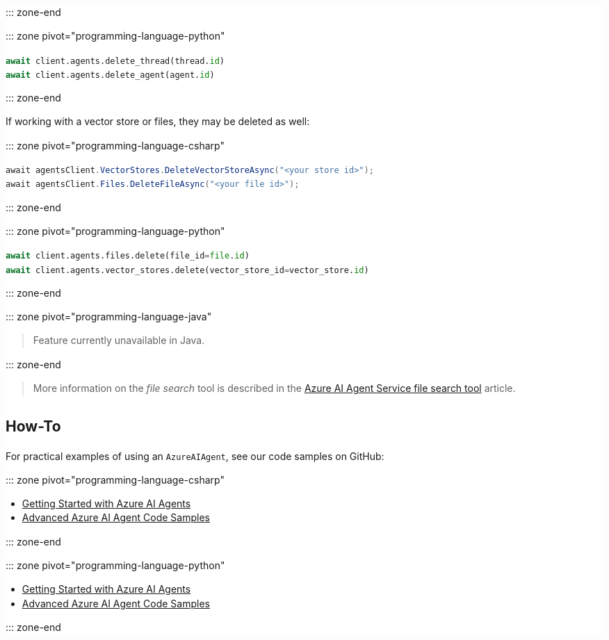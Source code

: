 ::: zone-end

::: zone pivot="programming-language-python"

```python
await client.agents.delete_thread(thread.id)
await client.agents.delete_agent(agent.id)
```

::: zone-end

If working with a vector store or files, they may be deleted as well:

::: zone pivot="programming-language-csharp"

```csharp
await agentsClient.VectorStores.DeleteVectorStoreAsync("<your store id>");
await agentsClient.Files.DeleteFileAsync("<your file id>");
```

::: zone-end

::: zone pivot="programming-language-python"

```python
await client.agents.files.delete(file_id=file.id)
await client.agents.vector_stores.delete(vector_store_id=vector_store.id)
```

::: zone-end

::: zone pivot="programming-language-java"

> Feature currently unavailable in Java.

::: zone-end

> More information on the _file search_ tool is described in the [Azure AI Agent Service file search tool](/azure/ai-services/agents/how-to/tools/file-search) article.

## How-To

For practical examples of using an `AzureAIAgent`, see our code samples on GitHub:

::: zone pivot="programming-language-csharp"

- [Getting Started with Azure AI Agents](https://github.com/microsoft/semantic-kernel/tree/main/dotnet/samples/GettingStartedWithAgents/AzureAIAgent)
- [Advanced Azure AI Agent Code Samples](https://github.com/microsoft/semantic-kernel/tree/main/dotnet/samples/Concepts/Agents)

::: zone-end

::: zone pivot="programming-language-python"

- [Getting Started with Azure AI Agents](https://github.com/microsoft/semantic-kernel/tree/main/python/samples/getting_started_with_agents/azure_ai_agent)
- [Advanced Azure AI Agent Code Samples](https://github.com/microsoft/semantic-kernel/tree/main/python/samples/concepts/agents/azure_ai_agent)

::: zone-end
